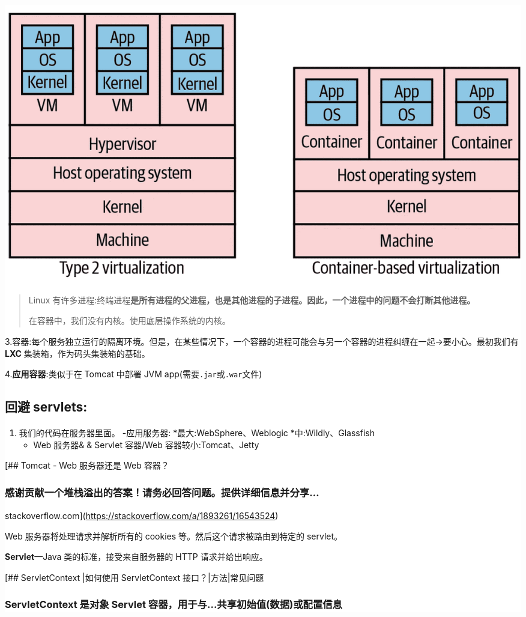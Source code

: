 ![](img/df9f75cebfe8b024d34ddec21e5cf90b.png)

> Linux 有许多进程:终端进程**是所有进程的父进程，也是其他进程的子进程。因此，一个进程中的问题不会打断其他进程。**
> 
> 在容器中，我们没有内核。使用底层操作系统的内核。

3.容器:每个服务独立运行的隔离环境。但是，在某些情况下，一个容器的进程可能会与另一个容器的进程纠缠在一起→要小心。最初我们有 **LXC** 集装箱，作为码头集装箱的基础。

4.**应用容器**:类似于在 Tomcat 中部署 JVM app(需要`.jar`或`.war`文件)

## 回避 servlets:

1.  我们的代码在服务器里面。
    -应用服务器:
    *最大:WebSphere、Weblogic
    *中:Wildly、Glassfish
    - Web 服务器& & Servlet 容器/Web 容器较小:Tomcat、Jetty

[](https://stackoverflow.com/a/1893261/16543524) [## Tomcat - Web 服务器还是 Web 容器？

### 感谢贡献一个堆栈溢出的答案！请务必回答问题。提供详细信息并分享…

stackoverflow.com](https://stackoverflow.com/a/1893261/16543524) 

Web 服务器将处理请求并解析所有的 cookies 等。然后这个请求被路由到特定的 servlet。

**Servlet**—Java 类的标准，接受来自服务器的 HTTP 请求并给出响应。

[](https://www.educba.com/servletcontext/) [## ServletContext |如何使用 ServletContext 接口？|方法|常见问题

### ServletContext 是对象 Servlet 容器，用于与…共享初始值(数据)或配置信息
